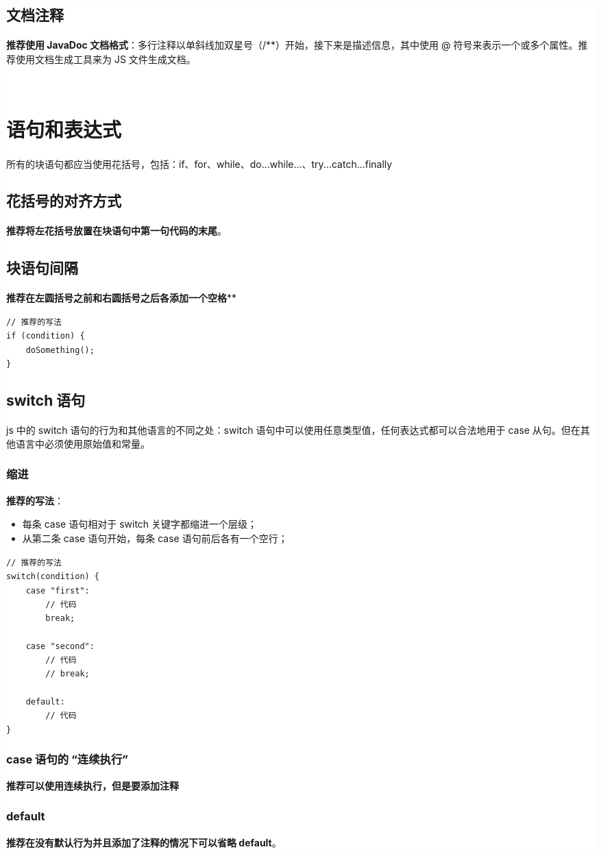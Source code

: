## 文档注释
**推荐使用 JavaDoc 文档格式**：多行注释以单斜线加双星号（/**）开始，接下来是描述信息，其中使用 @ 符号来表示一个或多个属性。推荐使用文档生成工具来为 JS 文件生成文档。

<br>

# 语句和表达式
所有的块语句都应当使用花括号，包括：if、for、while、do...while...、try...catch...finally

## 花括号的对齐方式
**推荐将左花括号放置在块语句中第一句代码的末尾**。

## 块语句间隔
**推荐在左圆括号之前和右圆括号之后各添加一个空格****
```
// 推荐的写法
if (condition) {
	doSomething();
}
```

## switch 语句
js 中的 switch 语句的行为和其他语言的不同之处：switch 语句中可以使用任意类型值，任何表达式都可以合法地用于 case 从句。但在其他语言中必须使用原始值和常量。

### 缩进
**推荐的写法**：
- 每条 case 语句相对于 switch 关键字都缩进一个层级；
- 从第二条 case 语句开始，每条 case 语句前后各有一个空行；
```
// 推荐的写法
switch(condition) {
	case "first":
		// 代码
		break;

	case "second":
		// 代码
		// break;

	default:
		// 代码
}
```

### case 语句的 “连续执行”
**推荐可以使用连续执行，但是要添加注释**

### default
**推荐在没有默认行为并且添加了注释的情况下可以省略 default**。
